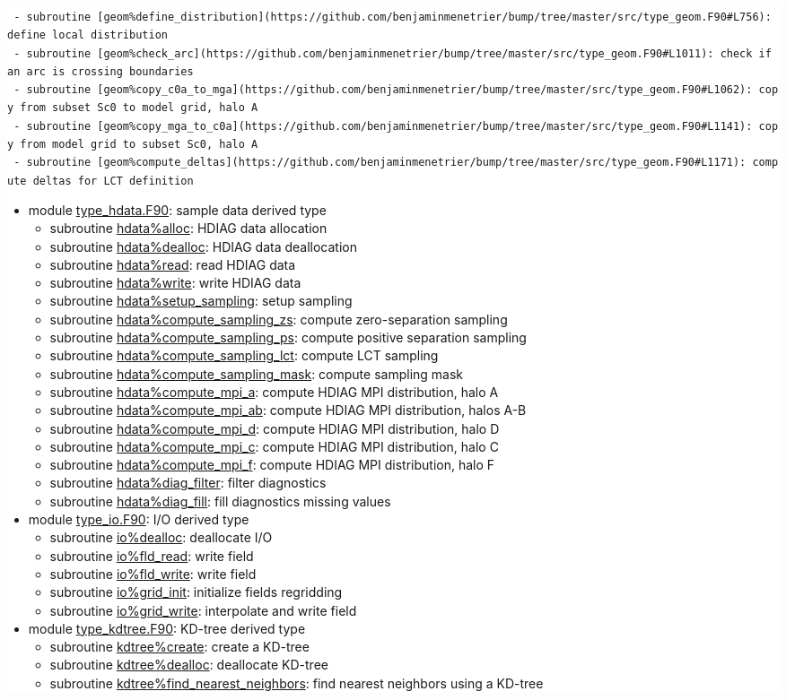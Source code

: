      - subroutine [geom%define_distribution](https://github.com/benjaminmenetrier/bump/tree/master/src/type_geom.F90#L756): define local distribution
     - subroutine [geom%check_arc](https://github.com/benjaminmenetrier/bump/tree/master/src/type_geom.F90#L1011): check if an arc is crossing boundaries
     - subroutine [geom%copy_c0a_to_mga](https://github.com/benjaminmenetrier/bump/tree/master/src/type_geom.F90#L1062): copy from subset Sc0 to model grid, halo A
     - subroutine [geom%copy_mga_to_c0a](https://github.com/benjaminmenetrier/bump/tree/master/src/type_geom.F90#L1141): copy from model grid to subset Sc0, halo A
     - subroutine [geom%compute_deltas](https://github.com/benjaminmenetrier/bump/tree/master/src/type_geom.F90#L1171): compute deltas for LCT definition
 - module [type_hdata.F90](https://github.com/benjaminmenetrier/bump/tree/master/src/type_hdata.F90): sample data derived type
     - subroutine [hdata%alloc](https://github.com/benjaminmenetrier/bump/tree/master/src/type_hdata.F90#L129): HDIAG data allocation
     - subroutine [hdata%dealloc](https://github.com/benjaminmenetrier/bump/tree/master/src/type_hdata.F90#L185): HDIAG data deallocation
     - subroutine [hdata%read](https://github.com/benjaminmenetrier/bump/tree/master/src/type_hdata.F90#L233): read HDIAG data
     - subroutine [hdata%write](https://github.com/benjaminmenetrier/bump/tree/master/src/type_hdata.F90#L463): write HDIAG data
     - subroutine [hdata%setup_sampling](https://github.com/benjaminmenetrier/bump/tree/master/src/type_hdata.F90#L707): setup sampling
     - subroutine [hdata%compute_sampling_zs](https://github.com/benjaminmenetrier/bump/tree/master/src/type_hdata.F90#L932): compute zero-separation sampling
     - subroutine [hdata%compute_sampling_ps](https://github.com/benjaminmenetrier/bump/tree/master/src/type_hdata.F90#L998): compute positive separation sampling
     - subroutine [hdata%compute_sampling_lct](https://github.com/benjaminmenetrier/bump/tree/master/src/type_hdata.F90#L1131): compute LCT sampling
     - subroutine [hdata%compute_sampling_mask](https://github.com/benjaminmenetrier/bump/tree/master/src/type_hdata.F90#L1328): compute sampling mask
     - subroutine [hdata%compute_mpi_a](https://github.com/benjaminmenetrier/bump/tree/master/src/type_hdata.F90#L1375): compute HDIAG MPI distribution, halo A
     - subroutine [hdata%compute_mpi_ab](https://github.com/benjaminmenetrier/bump/tree/master/src/type_hdata.F90#L1438): compute HDIAG MPI distribution, halos A-B
     - subroutine [hdata%compute_mpi_d](https://github.com/benjaminmenetrier/bump/tree/master/src/type_hdata.F90#L1591): compute HDIAG MPI distribution, halo D
     - subroutine [hdata%compute_mpi_c](https://github.com/benjaminmenetrier/bump/tree/master/src/type_hdata.F90#L1662): compute HDIAG MPI distribution, halo C
     - subroutine [hdata%compute_mpi_f](https://github.com/benjaminmenetrier/bump/tree/master/src/type_hdata.F90#L1831): compute HDIAG MPI distribution, halo F
     - subroutine [hdata%diag_filter](https://github.com/benjaminmenetrier/bump/tree/master/src/type_hdata.F90#L1905): filter diagnostics
     - subroutine [hdata%diag_fill](https://github.com/benjaminmenetrier/bump/tree/master/src/type_hdata.F90#L2022): fill diagnostics missing values
 - module [type_io.F90](https://github.com/benjaminmenetrier/bump/tree/master/src/type_io.F90): I/O derived type
     - subroutine [io%dealloc](https://github.com/benjaminmenetrier/bump/tree/master/src/type_io.F90#L60): deallocate I/O
     - subroutine [io%fld_read](https://github.com/benjaminmenetrier/bump/tree/master/src/type_io.F90#L89): write field
     - subroutine [io%fld_write](https://github.com/benjaminmenetrier/bump/tree/master/src/type_io.F90#L154): write field
     - subroutine [io%grid_init](https://github.com/benjaminmenetrier/bump/tree/master/src/type_io.F90#L328): initialize fields regridding
     - subroutine [io%grid_write](https://github.com/benjaminmenetrier/bump/tree/master/src/type_io.F90#L545): interpolate and write field
 - module [type_kdtree.F90](https://github.com/benjaminmenetrier/bump/tree/master/src/type_kdtree.F90): KD-tree derived type
     - subroutine [kdtree%create](https://github.com/benjaminmenetrier/bump/tree/master/src/type_kdtree.F90#L37): create a KD-tree
     - subroutine [kdtree%dealloc](https://github.com/benjaminmenetrier/bump/tree/master/src/type_kdtree.F90#L110): deallocate KD-tree
     - subroutine [kdtree%find_nearest_neighbors](https://github.com/benjaminmenetrier/bump/tree/master/src/type_kdtree.F90#L131): find nearest neighbors using a KD-tree